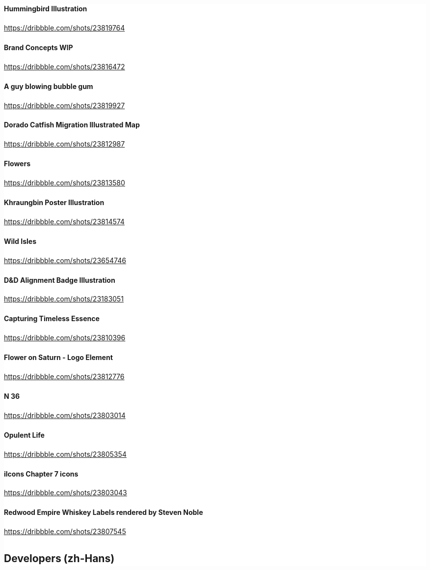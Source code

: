 #### Hummingbird Illustration

<span style="color: blue!80!green"><https://dribbble.com/shots/23819764></span>

#### Brand Concepts WIP

<span style="color: blue!80!green"><https://dribbble.com/shots/23816472></span>

#### A guy blowing bubble gum

<span style="color: blue!80!green"><https://dribbble.com/shots/23819927></span>

#### Dorado Catfish Migration Illustrated Map

<span style="color: blue!80!green"><https://dribbble.com/shots/23812987></span>

#### Flowers

<span style="color: blue!80!green"><https://dribbble.com/shots/23813580></span>

#### Khraungbin Poster Illustration

<span style="color: blue!80!green"><https://dribbble.com/shots/23814574></span>

#### Wild Isles

<span style="color: blue!80!green"><https://dribbble.com/shots/23654746></span>

#### D&D Alignment Badge Illustration

<span style="color: blue!80!green"><https://dribbble.com/shots/23183051></span>

#### Capturing Timeless Essence

<span style="color: blue!80!green"><https://dribbble.com/shots/23810396></span>

#### Flower on Saturn - Logo Element

<span style="color: blue!80!green"><https://dribbble.com/shots/23812776></span>

#### N 36

<span style="color: blue!80!green"><https://dribbble.com/shots/23803014></span>

#### Opulent Life

<span style="color: blue!80!green"><https://dribbble.com/shots/23805354></span>

#### ilcons Chapter 7 icons

<span style="color: blue!80!green"><https://dribbble.com/shots/23803043></span>

#### Redwood Empire Whiskey Labels rendered by Steven Noble

<span style="color: blue!80!green"><https://dribbble.com/shots/23807545></span>

## Developers (zh-Hans)
